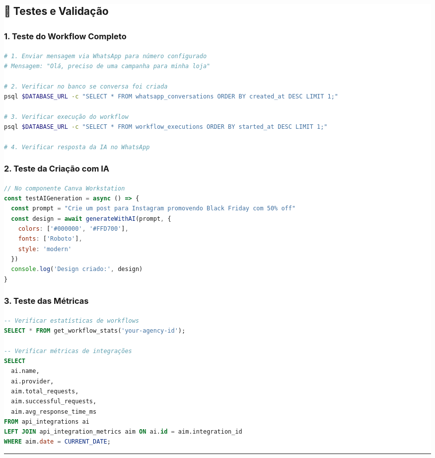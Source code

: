 ## 🧪 **Testes e Validação**

### **1. Teste do Workflow Completo**

```bash
# 1. Enviar mensagem via WhatsApp para número configurado
# Mensagem: "Olá, preciso de uma campanha para minha loja"

# 2. Verificar no banco se conversa foi criada
psql $DATABASE_URL -c "SELECT * FROM whatsapp_conversations ORDER BY created_at DESC LIMIT 1;"

# 3. Verificar execução do workflow
psql $DATABASE_URL -c "SELECT * FROM workflow_executions ORDER BY started_at DESC LIMIT 1;"

# 4. Verificar resposta da IA no WhatsApp
```

### **2. Teste da Criação com IA**

```javascript
// No componente Canva Workstation
const testAIGeneration = async () => {
  const prompt = "Crie um post para Instagram promovendo Black Friday com 50% off"
  const design = await generateWithAI(prompt, {
    colors: ['#000000', '#FFD700'],
    fonts: ['Roboto'],
    style: 'modern'
  })
  console.log('Design criado:', design)
}
```

### **3. Teste das Métricas**

```sql
-- Verificar estatísticas de workflows
SELECT * FROM get_workflow_stats('your-agency-id');

-- Verificar métricas de integrações
SELECT 
  ai.name,
  ai.provider,
  aim.total_requests,
  aim.successful_requests,
  aim.avg_response_time_ms
FROM api_integrations ai
LEFT JOIN api_integration_metrics aim ON ai.id = aim.integration_id
WHERE aim.date = CURRENT_DATE;
```

---
